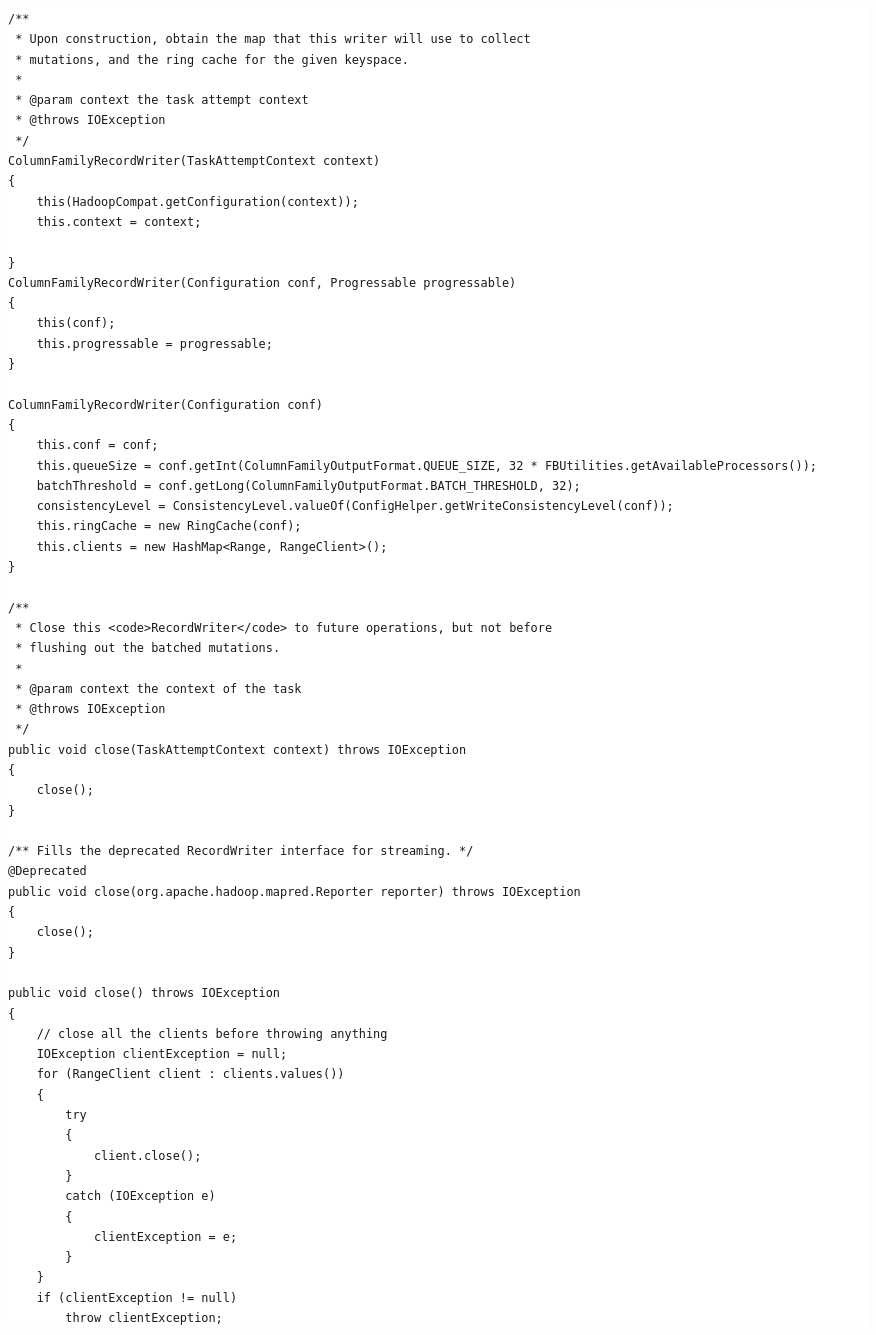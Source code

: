     /**
     * Upon construction, obtain the map that this writer will use to collect
     * mutations, and the ring cache for the given keyspace.
     *
     * @param context the task attempt context
     * @throws IOException
     */
    ColumnFamilyRecordWriter(TaskAttemptContext context)
    {
        this(HadoopCompat.getConfiguration(context));
        this.context = context;

    }
    ColumnFamilyRecordWriter(Configuration conf, Progressable progressable)
    {
        this(conf);
        this.progressable = progressable;
    }

    ColumnFamilyRecordWriter(Configuration conf)
    {
        this.conf = conf;
        this.queueSize = conf.getInt(ColumnFamilyOutputFormat.QUEUE_SIZE, 32 * FBUtilities.getAvailableProcessors());
        batchThreshold = conf.getLong(ColumnFamilyOutputFormat.BATCH_THRESHOLD, 32);
        consistencyLevel = ConsistencyLevel.valueOf(ConfigHelper.getWriteConsistencyLevel(conf));
        this.ringCache = new RingCache(conf);
        this.clients = new HashMap<Range, RangeClient>();
    }

    /**
     * Close this <code>RecordWriter</code> to future operations, but not before
     * flushing out the batched mutations.
     *
     * @param context the context of the task
     * @throws IOException
     */
    public void close(TaskAttemptContext context) throws IOException
    {
        close();
    }

    /** Fills the deprecated RecordWriter interface for streaming. */
    @Deprecated
    public void close(org.apache.hadoop.mapred.Reporter reporter) throws IOException
    {
        close();
    }

    public void close() throws IOException
    {
        // close all the clients before throwing anything
        IOException clientException = null;
        for (RangeClient client : clients.values())
        {
            try
            {
                client.close();
            }
            catch (IOException e)
            {
                clientException = e;
            }
        }
        if (clientException != null)
            throw clientException;